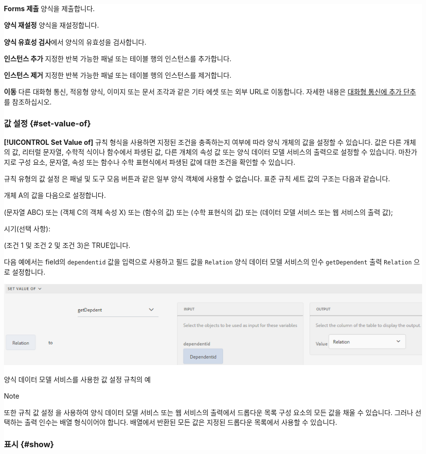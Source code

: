 **Forms 제출** 양식을 제출합니다.

**양식 재설정** 양식을 재설정합니다.

**양식 유효성 검사**&#x200B;에서 양식의 유효성을 검사합니다.

**인스턴스 추가** 지정한 반복 가능한 패널 또는 테이블 행의 인스턴스를 추가합니다.

**인스턴스 제거** 지정한 반복 가능한 패널 또는 테이블 행의 인스턴스를 제거합니다.

**이동** 다른 대화형 통신, 적응형 양식, 이미지 또는 문서 조각과 같은 기타 에셋 또는 외부 URL로 이동합니다. 자세한 내용은 [대화형 통신에 추가 단추](../../forms/using/create-interactive-communication.md#addbuttontothewebchannel)를 참조하십시오.

### 값 설정 {#set-value-of}

**[!UICONTROL Set Value of]** 규칙 형식을 사용하면 지정된 조건을 충족하는지 여부에 따라 양식 개체의 값을 설정할 수 있습니다. 값은 다른 개체의 값, 리터럴 문자열, 수학적 식이나 함수에서 파생된 값, 다른 개체의 속성 값 또는 양식 데이터 모델 서비스의 출력으로 설정할 수 있습니다. 마찬가지로 구성 요소, 문자열, 속성 또는 함수나 수학 표현식에서 파생된 값에 대한 조건을 확인할 수 있습니다.

규칙 유형의 값 설정 은 패널 및 도구 모음 버튼과 같은 일부 양식 객체에 사용할 수 없습니다. 표준 규칙 세트 값의 구조는 다음과 같습니다.



개체 A의 값을 다음으로 설정합니다.

(문자열 ABC) 또는
(객체 C의 객체 속성 X) 또는
(함수의 값) 또는
(수학 표현식의 값) 또는
(데이터 모델 서비스 또는 웹 서비스의 출력 값);

시기(선택 사항):

(조건 1 및 조건 2 및 조건 3)은 TRUE입니다.



다음 예에서는 field의 `dependentid` 값을 입력으로 사용하고 필드 값을 `Relation` 양식 데이터 모델 서비스의 인수 `getDependent` 출력 `Relation` 으로 설정합니다.

![set-value-web-service](assets/set-value-web-service.png)

양식 데이터 모델 서비스를 사용한 값 설정 규칙의 예

>[!NOTE]
>
>또한 규칙 값 설정 을 사용하여 양식 데이터 모델 서비스 또는 웹 서비스의 출력에서 드롭다운 목록 구성 요소의 모든 값을 채울 수 있습니다. 그러나 선택하는 출력 인수는 배열 형식이어야 합니다. 배열에서 반환된 모든 값은 지정된 드롭다운 목록에서 사용할 수 있습니다.

### 표시 {#show}
